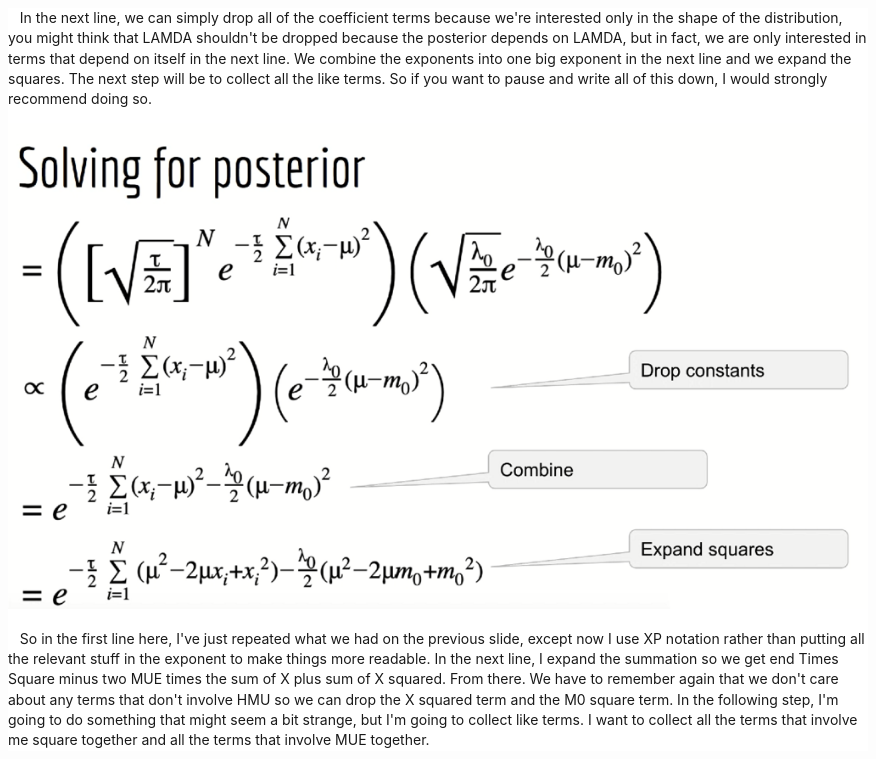 &nbsp;&nbsp;&nbsp;In the next line, we can simply drop all of the coefficient terms because we're interested only in the shape of the distribution, you might think that LAMDA shouldn't be dropped because the posterior depends on LAMDA, but in fact, we are only interested in terms that depend on itself in the next line. We combine the exponents into one big exponent in the next line and we expand the squares. The next step will be to collect all the like terms. So if you want to pause and write all of this down, I would strongly recommend doing so.

![](../Assets/photos/Return%20of%20the%20Multi-Armed%20Bandit_83.PNG)

&nbsp;&nbsp;&nbsp;So in the first line here, I've just repeated what we had on the previous slide, except now I use XP notation rather than putting all the relevant stuff in the exponent to make things more readable. In the next line, I expand the summation so we get end Times Square minus two MUE times the sum of X plus sum of X squared. From there. We have to remember again that we don't care about any terms that don't involve HMU so we can drop the X squared term and the M0 square term. In the following step, I'm going to do something that might seem a bit strange, but I'm going to collect like terms. I want to collect all the terms that involve me square together and all the terms that involve MUE together.
